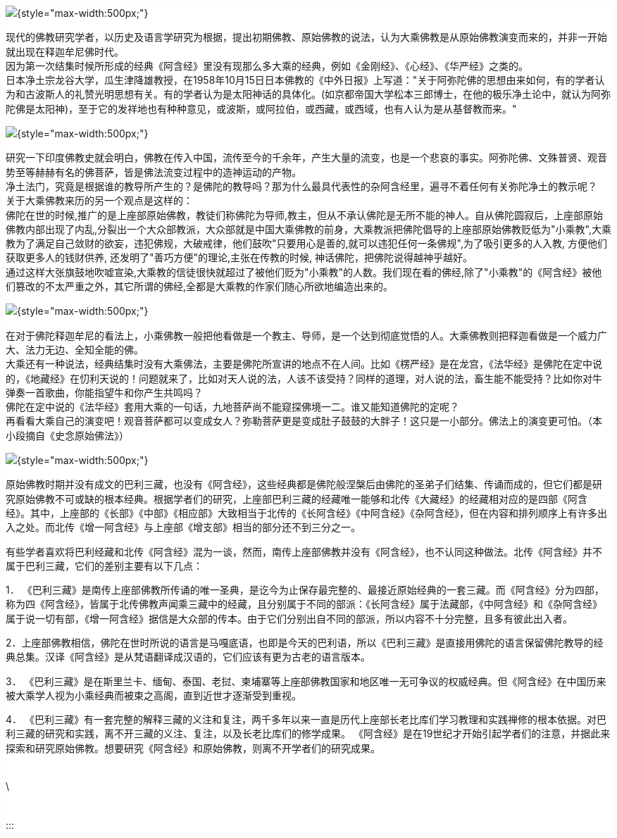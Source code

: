 ![](https://ss2.meipian.me/users/524215/6d9ac6b278594897b173fbf6fefb7b98.jpg-mobile){style="max-width:500px;"}

现代的佛教研究学者，以历史及语言学研究为根据，提出初期佛教、原始佛教的说法，认为大乘佛教是从原始佛教演变而来的，并非一开始就出现在释迦牟尼佛时代。\
因为第一次结集时候所形成的经典《阿含经》里没有现那么多大乘的经典，例如《金刚经》、《心经》、《华严经》之类的。\
日本净土宗龙谷大学，瓜生津降雄教授，在1958年10月15日日本佛教的《中外日报》上写道："关于阿弥陀佛的思想由来如何，有的学者认为和古波斯人的礼赞光明思想有关。有的学者认为是太阳神话的具体化。(如京都帝国大学松本三郎博士，在他的极乐净土论中，就认为阿弥陀佛是太阳神)，至于它的发祥地也有种种意见，或波斯，或阿拉伯，或西藏，或西域，也有人认为是从基督教而来。"

![](https://ss2.meipian.me/users/524215/8e3f749e9e7e4f27a09de2f9b6493656.jpg-mobile){style="max-width:500px;"}

研究一下印度佛教史就会明白，佛教在传入中国，流传至今的千余年，产生大量的流变，也是一个悲哀的事实。阿弥陀佛、文殊普贤、观音势至等赫赫有名的佛菩萨，皆是佛法流变过程中的造神运动的产物。\
净土法门，究竟是根据谁的教导所产生的？是佛陀的教导吗？那为什么最具代表性的杂阿含经里，遍寻不着任何有关弥陀净土的教示呢？\
关于大乘佛教来历的另一个观点是这样的：\
佛陀在世的时候,推广的是上座部原始佛教，教徒们称佛陀为导师,教主，但从不承认佛陀是无所不能的神人。自从佛陀圆寂后，上座部原始佛教内部出现了内乱,分裂出一个大众部教派，大众部就是中国大乘佛教的前身，大乘教派把佛陀倡导的上座部原始佛教贬低为"小乘教",大乘教为了满足自己敛财的欲妄，违犯佛规，大破戒律，他们鼓吹"只要用心是善的,就可以违犯任何一条佛规",为了吸引更多的人入教, 方便他们获取更多人的钱财供养, 还发明了"善巧方便"的理论,主张在传教的时候, 神话佛陀，把佛陀说得越神乎越好。\
通过这样大张旗鼓地吹嘘宣染,大乘教的信徒很快就超过了被他们贬为"小乘教"的人数。我们现在看的佛经,除了"小乘教"的《阿含经》被他们篡改的不太严重之外，其它所谓的佛经,全都是大乘教的作家们随心所欲地编造出来的。

![](https://ss2.meipian.me/users/524215/723fcc45bbb942b891b6aa2680a64629.jpg-mobile){style="max-width:500px;"}

在对于佛陀释迦牟尼的看法上，小乘佛教一般把他看做是一个教主、导师，是一个达到彻底觉悟的人。大乘佛教则把释迦看做是一个威力广大、法力无边、全知全能的佛。\
大乘还有一种说法，经典结集时没有大乘佛法，主要是佛陀所宣讲的地点不在人间。比如《楞严经》是在龙宫，《法华经》是佛陀在定中说的，《地藏经》在忉利天说的！问题就来了，比如对天人说的法，人该不该受持？同样的道理，对人说的法，畜生能不能受持？比如你对牛弹奏一首歌曲，你能指望牛和你产生共鸣吗？\
佛陀在定中说的《法华经》套用大乘的一句话，九地菩萨尚不能窥探佛境一二。谁又能知道佛陀的定呢？ \
再看看大乘自己的演变吧！观音菩萨都可以变成女人？弥勒菩萨更是变成肚子鼓鼓的大胖子！这只是一小部分。佛法上的演变更可怕。（本小段摘自《史念原始佛法》）

![](https://ss2.meipian.me/users/524215/664e86a7d90f46d0814c8b8db50570ad.jpg-mobile){style="max-width:500px;"}

原始佛教时期并没有成文的巴利三藏，也没有《阿含经》，这些经典都是佛陀般涅槃后由佛陀的圣弟子们结集、传诵而成的，但它们都是研究原始佛教不可或缺的根本经典。根据学者们的研究，上座部巴利三藏的经藏唯一能够和北传《大藏经》的经藏相对应的是四部《阿含经》。其中，上座部的《长部》《中部》《相应部》大致相当于北传的《长阿含经》《中阿含经》《杂阿含经》，但在内容和排列顺序上有许多出入之处。而北传《增一阿含经》与上座部《增支部》相当的部分还不到三分之一。

有些学者喜欢将巴利经藏和北传《阿含经》混为一谈，然而，南传上座部佛教并没有《阿含经》，也不认同这种做法。北传《阿含经》并不属于巴利三藏，它们的差别主要有以下几点：

1． 《巴利三藏》是南传上座部佛教所传诵的唯一圣典，是讫今为止保存最完整的、最接近原始经典的一套三藏。而《阿含经》分为四部，称为四《阿含经》，皆属于北传佛教声闻乘三藏中的经藏，且分别属于不同的部派：《长阿含经》属于法藏部，《中阿含经》和《杂阿含经》属于说一切有部，《增一阿含经》据信是大众部的传本。由于它们分别出自不同的部派，所以内容不十分完整，且多有彼此出入者。

2．上座部佛教相信，佛陀在世时所说的语言是马嘎底语，也即是今天的巴利语，所以《巴利三藏》是直接用佛陀的语言保留佛陀教导的经典总集。汉译《阿含经》是从梵语翻译成汉语的，它们应该有更为古老的语言版本。

3． 《巴利三藏》是在斯里兰卡、缅甸、泰国、老挝、柬埔寨等上座部佛教国家和地区唯一无可争议的权威经典。但《阿含经》在中国历来被大乘学人视为小乘经典而被束之高阁，直到近世才逐渐受到重视。

4． 《巴利三藏》有一套完整的解释三藏的义注和复注，两千多年以来一直是历代上座部长老比库们学习教理和实践禅修的根本依据。对巴利三藏的研究和实践，离不开三藏的义注、复注，以及长老比库们的修学成果。 《阿含经》是在19世纪才开始引起学者们的注意，并据此来探索和研究原始佛教。想要研究《阿含经》和原始佛教，则离不开学者们的研究成果。

\
\

\
:::
